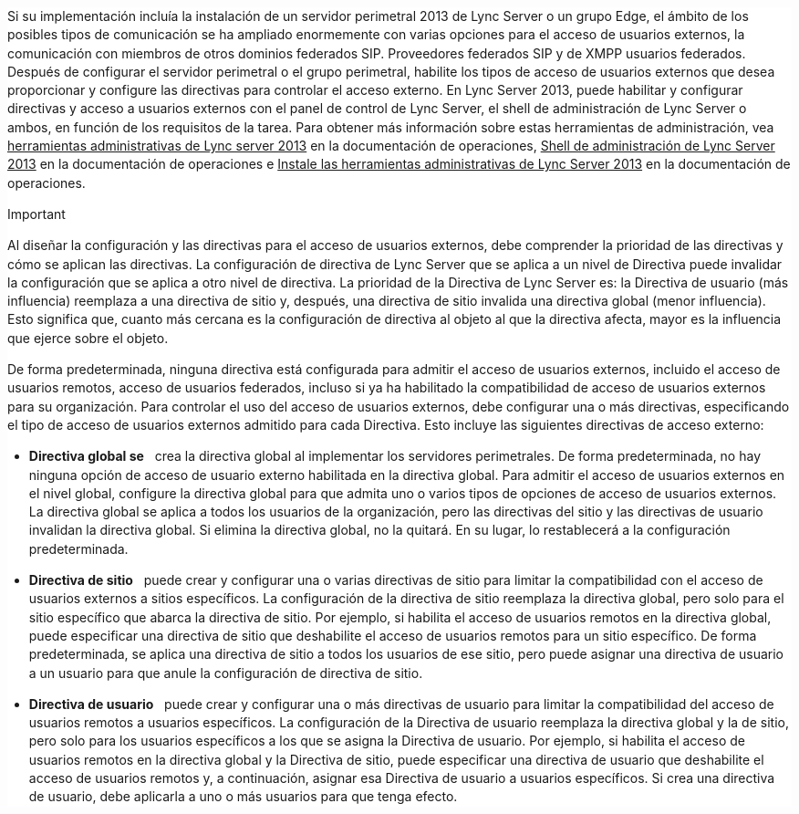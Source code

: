 Si su implementación incluía la instalación de un servidor perimetral 2013 de Lync Server o un grupo Edge, el ámbito de los posibles tipos de comunicación se ha ampliado enormemente con varias opciones para el acceso de usuarios externos, la comunicación con miembros de otros dominios federados SIP. Proveedores federados SIP y de XMPP usuarios federados. Después de configurar el servidor perimetral o el grupo perimetral, habilite los tipos de acceso de usuarios externos que desea proporcionar y configure las directivas para controlar el acceso externo. En Lync Server 2013, puede habilitar y configurar directivas y acceso a usuarios externos con el panel de control de Lync Server, el shell de administración de Lync Server o ambos, en función de los requisitos de la tarea. Para obtener más información sobre estas herramientas de administración, vea [herramientas administrativas de Lync server 2013](lync-server-2013-lync-server-administrative-tools.md) en la documentación de operaciones, [Shell de administración de Lync Server 2013](lync-server-2013-lync-server-management-shell.md) en la documentación de operaciones e [Instale las herramientas administrativas de Lync Server 2013](lync-server-2013-install-lync-server-administrative-tools.md) en la documentación de operaciones.

<div>


> [!IMPORTANT]  
> Al diseñar la configuración y las directivas para el acceso de usuarios externos, debe comprender la prioridad de las directivas y cómo se aplican las directivas. La configuración de directiva de Lync Server que se aplica a un nivel de Directiva puede invalidar la configuración que se aplica a otro nivel de directiva. La prioridad de la Directiva de Lync Server es: la Directiva de usuario (más influencia) reemplaza a una directiva de sitio y, después, una directiva de sitio invalida una directiva global (menor influencia). Esto significa que, cuanto más cercana es la configuración de directiva al objeto al que la directiva afecta, mayor es la influencia que ejerce sobre el objeto.



</div>

De forma predeterminada, ninguna directiva está configurada para admitir el acceso de usuarios externos, incluido el acceso de usuarios remotos, acceso de usuarios federados, incluso si ya ha habilitado la compatibilidad de acceso de usuarios externos para su organización. Para controlar el uso del acceso de usuarios externos, debe configurar una o más directivas, especificando el tipo de acceso de usuarios externos admitido para cada Directiva. Esto incluye las siguientes directivas de acceso externo:

  - **Directiva global se**   crea la directiva global al implementar los servidores perimetrales. De forma predeterminada, no hay ninguna opción de acceso de usuario externo habilitada en la directiva global. Para admitir el acceso de usuarios externos en el nivel global, configure la directiva global para que admita uno o varios tipos de opciones de acceso de usuarios externos. La directiva global se aplica a todos los usuarios de la organización, pero las directivas del sitio y las directivas de usuario invalidan la directiva global. Si elimina la directiva global, no la quitará. En su lugar, lo restablecerá a la configuración predeterminada.

  - **Directiva de sitio**   puede crear y configurar una o varias directivas de sitio para limitar la compatibilidad con el acceso de usuarios externos a sitios específicos. La configuración de la directiva de sitio reemplaza la directiva global, pero solo para el sitio específico que abarca la directiva de sitio. Por ejemplo, si habilita el acceso de usuarios remotos en la directiva global, puede especificar una directiva de sitio que deshabilite el acceso de usuarios remotos para un sitio específico. De forma predeterminada, se aplica una directiva de sitio a todos los usuarios de ese sitio, pero puede asignar una directiva de usuario a un usuario para que anule la configuración de directiva de sitio.

  - **Directiva de usuario**   puede crear y configurar una o más directivas de usuario para limitar la compatibilidad del acceso de usuarios remotos a usuarios específicos. La configuración de la Directiva de usuario reemplaza la directiva global y la de sitio, pero solo para los usuarios específicos a los que se asigna la Directiva de usuario. Por ejemplo, si habilita el acceso de usuarios remotos en la directiva global y la Directiva de sitio, puede especificar una directiva de usuario que deshabilite el acceso de usuarios remotos y, a continuación, asignar esa Directiva de usuario a usuarios específicos. Si crea una directiva de usuario, debe aplicarla a uno o más usuarios para que tenga efecto.
